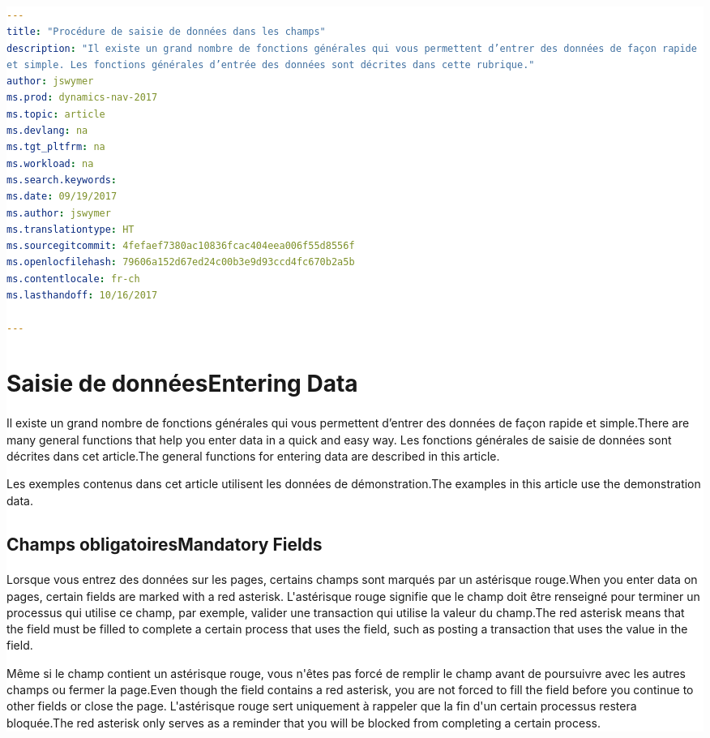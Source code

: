 ```yaml
---
title: "Procédure de saisie de données dans les champs"
description: "Il existe un grand nombre de fonctions générales qui vous permettent d’entrer des données de façon rapide et simple. Les fonctions générales d’entrée des données sont décrites dans cette rubrique."
author: jswymer
ms.prod: dynamics-nav-2017
ms.topic: article
ms.devlang: na
ms.tgt_pltfrm: na
ms.workload: na
ms.search.keywords: 
ms.date: 09/19/2017
ms.author: jswymer
ms.translationtype: HT
ms.sourcegitcommit: 4fefaef7380ac10836fcac404eea006f55d8556f
ms.openlocfilehash: 79606a152d67ed24c00b3e9d93ccd4fc670b2a5b
ms.contentlocale: fr-ch
ms.lasthandoff: 10/16/2017

---
```

# <a name="entering-data"></a><span data-ttu-id="d5581-104">Saisie de données</span><span class="sxs-lookup"><span data-stu-id="d5581-104">Entering Data</span></span>
<span data-ttu-id="d5581-105">Il existe un grand nombre de fonctions générales qui vous permettent d’entrer des données de façon rapide et simple.</span><span class="sxs-lookup"><span data-stu-id="d5581-105">There are many general functions that help you enter data  in a quick and easy way.</span></span> <span data-ttu-id="d5581-106">Les fonctions générales de saisie de données sont décrites dans cet article.</span><span class="sxs-lookup"><span data-stu-id="d5581-106">The general functions for entering data are described in this article.</span></span>  

<span data-ttu-id="d5581-107">Les exemples contenus dans cet article utilisent les données de démonstration.</span><span class="sxs-lookup"><span data-stu-id="d5581-107">The examples in this article use the demonstration data.</span></span>

## <a name="mandatory-fields"></a><span data-ttu-id="d5581-108">Champs obligatoires</span><span class="sxs-lookup"><span data-stu-id="d5581-108">Mandatory Fields</span></span>
<span data-ttu-id="d5581-109">Lorsque vous entrez des données sur les pages, certains champs sont marqués par un astérisque rouge.</span><span class="sxs-lookup"><span data-stu-id="d5581-109">When you enter data on pages, certain fields are marked with a red asterisk.</span></span> <span data-ttu-id="d5581-110">L'astérisque rouge signifie que le champ doit être renseigné pour terminer un processus qui utilise ce champ, par exemple, valider une transaction qui utilise la valeur du champ.</span><span class="sxs-lookup"><span data-stu-id="d5581-110">The red asterisk means that the field must be filled to complete a certain process that uses the field, such as posting a transaction that uses the value in the field.</span></span>  

<span data-ttu-id="d5581-111">Même si le champ contient un astérisque rouge, vous n'êtes pas forcé de remplir le champ avant de poursuivre avec les autres champs ou fermer la page.</span><span class="sxs-lookup"><span data-stu-id="d5581-111">Even though the field contains a red asterisk, you are not forced to fill the field before you continue to other fields or close the page.</span></span> <span data-ttu-id="d5581-112">L'astérisque rouge sert uniquement à rappeler que la fin d'un certain processus restera bloquée.</span><span class="sxs-lookup"><span data-stu-id="d5581-112">The red asterisk only serves as a reminder that you will be blocked from completing a certain process.</span></span>  
